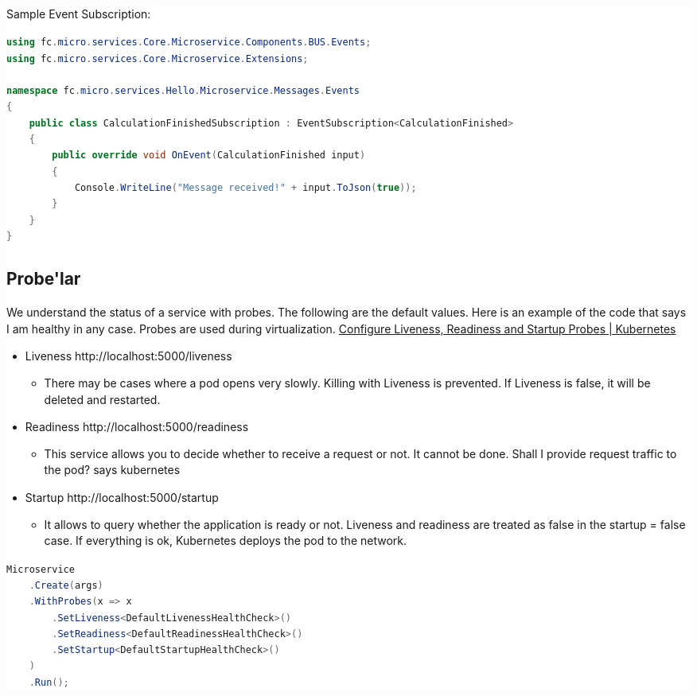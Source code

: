 Sample Event Subscription:

```cs
using fc.micro.services.Core.Microservice.Components.BUS.Events;
using fc.micro.services.Core.Microservice.Extensions;

namespace fc.micro.services.Hello.Microservice.Messages.Events
{
    public class CalculationFinishedSubscription : EventSubscription<CalculationFinished>
    {
        public override void OnEvent(CalculationFinished input)
        {
            Console.WriteLine("Message received!" + input.ToJson(true));
        }
    }
}

```

## Probe'lar

We understand the status of a service with probes. The following are the default values. Here is an example of the code
that says I am healthy in any case. Probes are used during
virtualization. [Configure Liveness, Readiness and Startup Probes | Kubernetes](https://kubernetes.io/docs/tasks/configure-pod-container/configure-liveness-readiness-startup-probes/)

* Liveness http://localhost:5000/liveness

    * There may be cases where a pod opens very slowly. Killing with Liveness is prevented. If Liveness is false, it
      will be deleted and restarted.

* Readiness http://localhost:5000/readiness

    * This service allows you to decide whether to receive a request or not. It cannot be done. Shall I provide request
      traffic to the pod? says kubernetes

* Startup http://localhost:5000/startup

    * It allows to query whether the application is ready or not. Liveness and readiness are treated as false in the
      startup = false case. If everything is ok, Kubernetes deploys the pod to the network.

```cs
Microservice
    .Create(args)
    .WithProbes(x => x
        .SetLiveness<DefaultLivenessHealthCheck>()
        .SetReadiness<DefaultReadinessHealthCheck>()
        .SetStartup<DefaultStartupHealthCheck>()
    )
    .Run();

```
